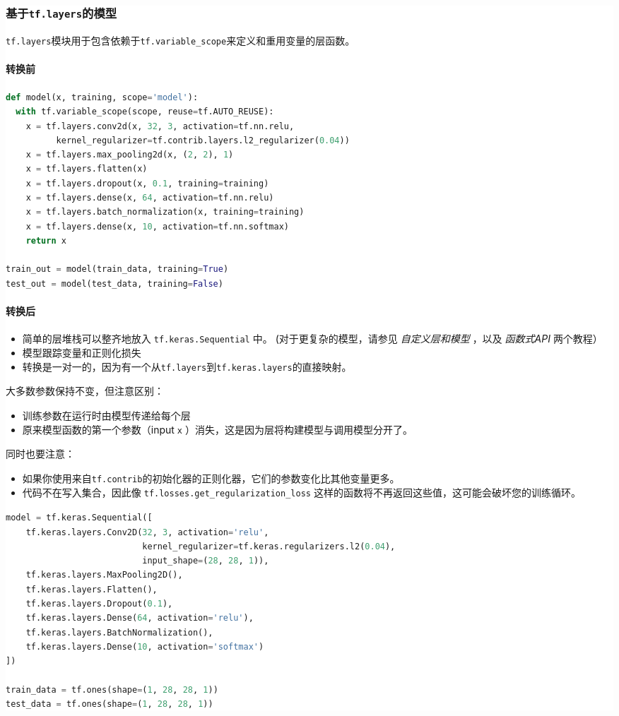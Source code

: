 ### 基于`tf.layers`的模型

`tf.layers`模块用于包含依赖于`tf.variable_scope`来定义和重用变量的层函数。

#### 转换前

```python
def model(x, training, scope='model'):
  with tf.variable_scope(scope, reuse=tf.AUTO_REUSE):
    x = tf.layers.conv2d(x, 32, 3, activation=tf.nn.relu,
          kernel_regularizer=tf.contrib.layers.l2_regularizer(0.04))
    x = tf.layers.max_pooling2d(x, (2, 2), 1)
    x = tf.layers.flatten(x)
    x = tf.layers.dropout(x, 0.1, training=training)
    x = tf.layers.dense(x, 64, activation=tf.nn.relu)
    x = tf.layers.batch_normalization(x, training=training)
    x = tf.layers.dense(x, 10, activation=tf.nn.softmax)
    return x

train_out = model(train_data, training=True)
test_out = model(test_data, training=False)
```

#### 转换后

* 简单的层堆栈可以整齐地放入 `tf.keras.Sequential` 中。  (对于更复杂的模型，请参见 *自定义层和模型* ，以及 *函数式API* 两个教程）
* 模型跟踪变量和正则化损失
* 转换是一对一的，因为有一个从`tf.layers`到`tf.keras.layers`的直接映射。

大多数参数保持不变，但注意区别：

* 训练参数在运行时由模型传递给每个层
* 原来模型函数的第一个参数（input `x` ）消失，这是因为层将构建模型与调用模型分开了。

同时也要注意：

* 如果你使用来自`tf.contrib`的初始化器的正则化器，它们的参数变化比其他变量更多。
* 代码不在写入集合，因此像 `tf.losses.get_regularization_loss` 这样的函数将不再返回这些值，这可能会破坏您的训练循环。

```python
model = tf.keras.Sequential([
    tf.keras.layers.Conv2D(32, 3, activation='relu',
                           kernel_regularizer=tf.keras.regularizers.l2(0.04),
                           input_shape=(28, 28, 1)),
    tf.keras.layers.MaxPooling2D(),
    tf.keras.layers.Flatten(),
    tf.keras.layers.Dropout(0.1),
    tf.keras.layers.Dense(64, activation='relu'),
    tf.keras.layers.BatchNormalization(),
    tf.keras.layers.Dense(10, activation='softmax')
])

train_data = tf.ones(shape=(1, 28, 28, 1))
test_data = tf.ones(shape=(1, 28, 28, 1))
```
